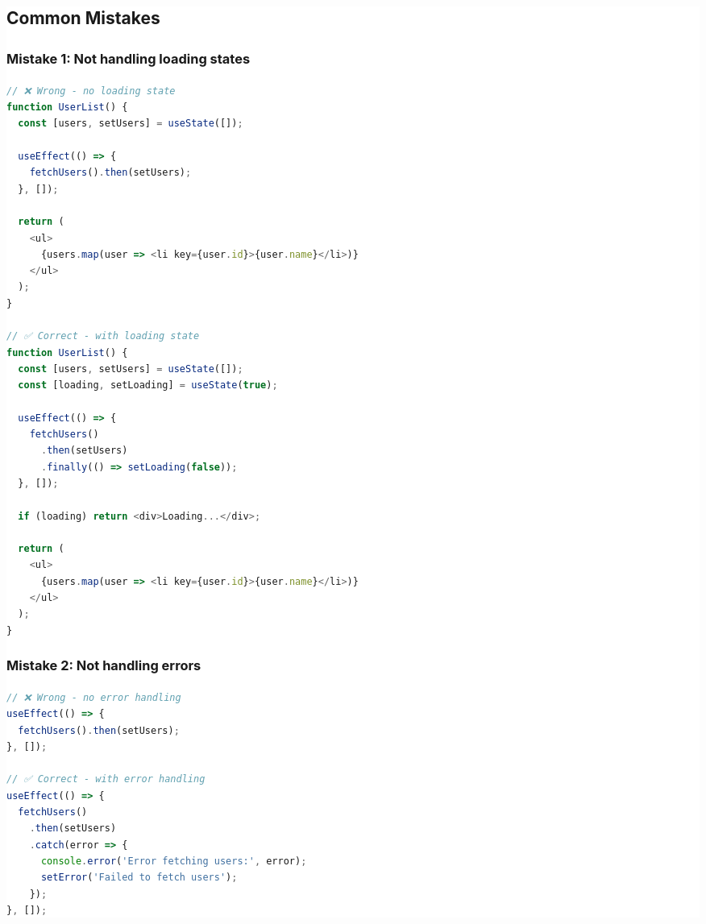 ## Common Mistakes

### Mistake 1: Not handling loading states

```typescript
// ❌ Wrong - no loading state
function UserList() {
  const [users, setUsers] = useState([]);

  useEffect(() => {
    fetchUsers().then(setUsers);
  }, []);

  return (
    <ul>
      {users.map(user => <li key={user.id}>{user.name}</li>)}
    </ul>
  );
}

// ✅ Correct - with loading state
function UserList() {
  const [users, setUsers] = useState([]);
  const [loading, setLoading] = useState(true);

  useEffect(() => {
    fetchUsers()
      .then(setUsers)
      .finally(() => setLoading(false));
  }, []);

  if (loading) return <div>Loading...</div>;

  return (
    <ul>
      {users.map(user => <li key={user.id}>{user.name}</li>)}
    </ul>
  );
}
```

### Mistake 2: Not handling errors

```typescript
// ❌ Wrong - no error handling
useEffect(() => {
  fetchUsers().then(setUsers);
}, []);

// ✅ Correct - with error handling
useEffect(() => {
  fetchUsers()
    .then(setUsers)
    .catch(error => {
      console.error('Error fetching users:', error);
      setError('Failed to fetch users');
    });
}, []);
```
